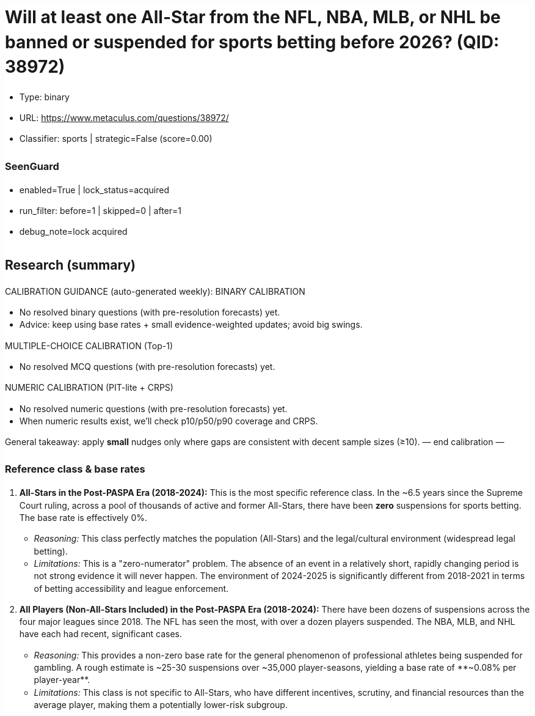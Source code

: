 # Will at least one All-Star from the NFL, NBA, MLB, or NHL be banned or suspended for sports betting before 2026? (QID: 38972)

- Type: binary

- URL: https://www.metaculus.com/questions/38972/

- Classifier: sports | strategic=False (score=0.00)

### SeenGuard

- enabled=True | lock_status=acquired

- run_filter: before=1 | skipped=0 | after=1

- debug_note=lock acquired

## Research (summary)

CALIBRATION GUIDANCE (auto-generated weekly):
BINARY CALIBRATION
- No resolved binary questions (with pre-resolution forecasts) yet.
- Advice: keep using base rates + small evidence-weighted updates; avoid big swings.

MULTIPLE-CHOICE CALIBRATION (Top-1)
- No resolved MCQ questions (with pre-resolution forecasts) yet.

NUMERIC CALIBRATION (PIT-lite + CRPS)
- No resolved numeric questions (with pre-resolution forecasts) yet.
- When numeric results exist, we’ll check p10/p50/p90 coverage and CRPS.

General takeaway: apply **small** nudges only where gaps are consistent with decent sample sizes (≥10).
— end calibration —

### Reference class & base rates
1.  **All-Stars in the Post-PASPA Era (2018-2024):** This is the most specific reference class. In the ~6.5 years since the Supreme Court ruling, across a pool of thousands of active and former All-Stars, there have been **zero** suspensions for sports betting. The base rate is effectively 0%.
    *   *Reasoning:* This class perfectly matches the population (All-Stars) and the legal/cultural environment (widespread legal betting).
    *   *Limitations:* This is a "zero-numerator" problem. The absence of an event in a relatively short, rapidly changing period is not strong evidence it will never happen. The environment of 2024-2025 is significantly different from 2018-2021 in terms of betting accessibility and league enforcement.

2.  **All Players (Non-All-Stars Included) in the Post-PASPA Era (2018-2024):** There have been dozens of suspensions across the four major leagues since 2018. The NFL has seen the most, with over a dozen players suspended. The NBA, MLB, and NHL have each had recent, significant cases.
    *   *Reasoning:* This provides a non-zero base rate for the general phenomenon of professional athletes being suspended for gambling. A rough estimate is ~25-30 suspensions over ~35,000 player-seasons, yielding a base rate of **~0.08% per player-year**.
    *   *Limitations:* This class is not specific to All-Stars, who have different incentives, scrutiny, and financial resources than the average player, making them a potentially lower-risk subgroup.
